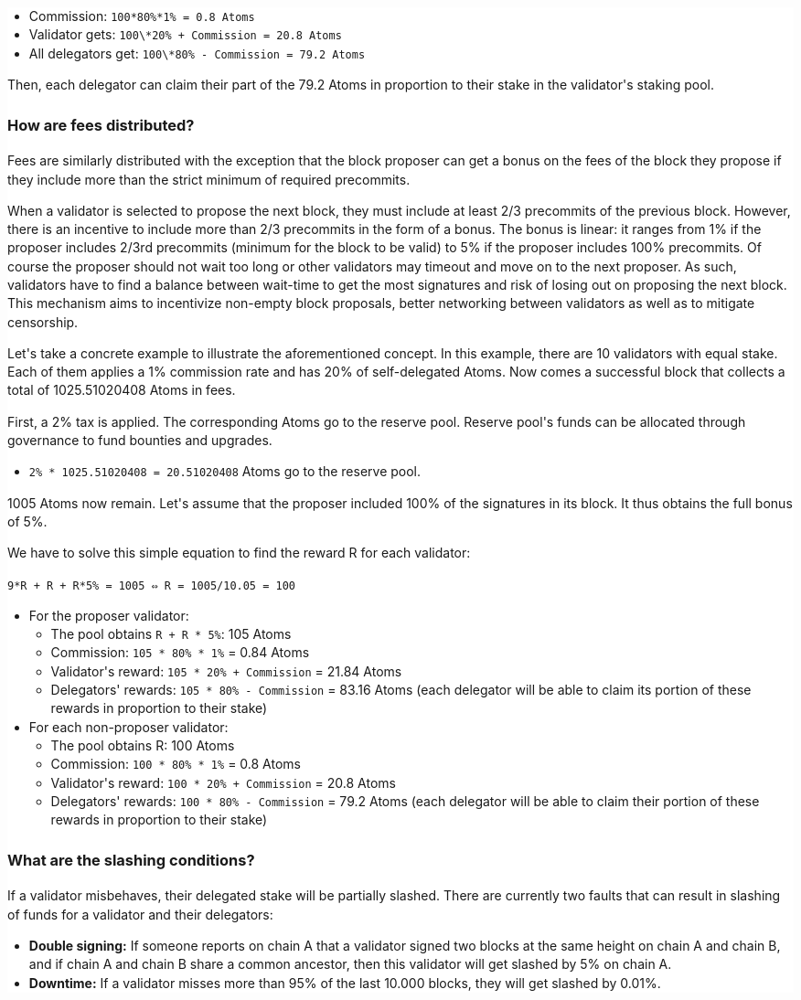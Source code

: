 - Commission: `100*80%*1% = 0.8 Atoms`
- Validator gets: `100\*20% + Commission = 20.8 Atoms`
- All delegators get: `100\*80% - Commission = 79.2 Atoms`

Then, each delegator can claim their part of the 79.2 Atoms in proportion to their stake in the validator's staking pool.

### How are fees distributed?

Fees are similarly distributed with the exception that the block proposer can get a bonus on the fees of the block they propose if they include more than the strict minimum of required precommits.

When a validator is selected to propose the next block, they must include at least 2/3 precommits of the previous block. However, there is an incentive to include more than 2/3 precommits in the form of a bonus. The bonus is linear: it ranges from 1% if the proposer includes 2/3rd precommits (minimum for the block to be valid) to 5% if the proposer includes 100% precommits. Of course the proposer should not wait too long or other validators may timeout and move on to the next proposer. As such, validators have to find a balance between wait-time to get the most signatures and risk of losing out on proposing the next block. This mechanism aims to incentivize non-empty block proposals, better networking between validators as well as to mitigate censorship.

Let's take a concrete example to illustrate the aforementioned concept. In this example, there are 10 validators with equal stake. Each of them applies a 1% commission rate and has 20% of self-delegated Atoms. Now comes a successful block that collects a total of 1025.51020408 Atoms in fees.

First, a 2% tax is applied. The corresponding Atoms go to the reserve pool. Reserve pool's funds can be allocated through governance to fund bounties and upgrades.

- `2% * 1025.51020408 = 20.51020408` Atoms go to the reserve pool.

1005 Atoms now remain. Let's assume that the proposer included 100% of the signatures in its block. It thus obtains the full bonus of 5%.

We have to solve this simple equation to find the reward R for each validator:

`9*R + R + R*5% = 1005 ⇔ R = 1005/10.05 = 100`

- For the proposer validator:
  - The pool obtains `R + R * 5%`: 105 Atoms
  - Commission: `105 * 80% * 1%` = 0.84 Atoms
  - Validator's reward: `105 * 20% + Commission` = 21.84 Atoms
  - Delegators' rewards: `105 * 80% - Commission` = 83.16 Atoms (each delegator will be able to claim its portion of these rewards in proportion to their stake)
- For each non-proposer validator:
  - The pool obtains R: 100 Atoms
  - Commission: `100 * 80% * 1%` = 0.8 Atoms
  - Validator's reward: `100 * 20% + Commission` = 20.8 Atoms
  - Delegators' rewards: `100 * 80% - Commission` = 79.2 Atoms (each delegator will be able to claim their portion of these rewards in proportion to their stake)

### What are the slashing conditions?

If a validator misbehaves, their delegated stake will be partially slashed. There are currently two faults that can result in slashing of funds for a validator and their delegators:

- **Double signing:** If someone reports on chain A that a validator signed two blocks at the same height on chain A and chain B, and if chain A and chain B share a common ancestor, then this validator will get slashed by 5% on chain A.
- **Downtime:** If a validator misses more than 95% of the last 10.000 blocks, they will get slashed by 0.01%.
